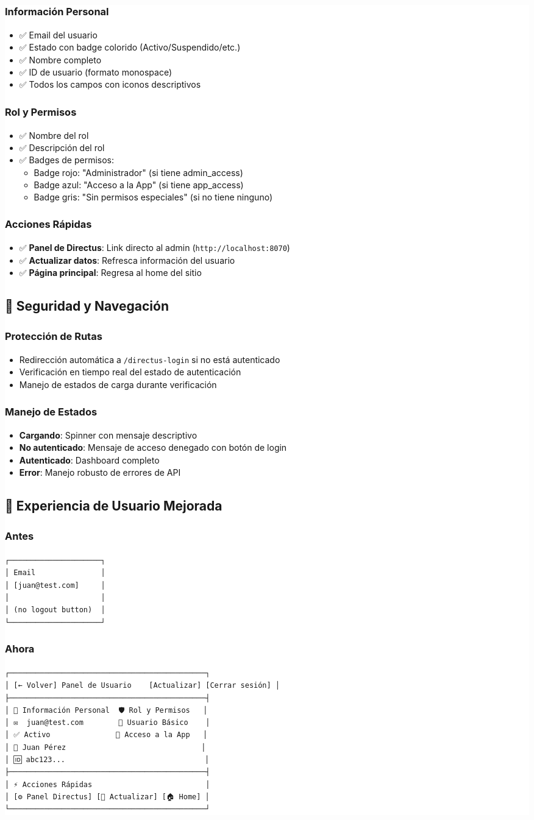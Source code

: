### **Información Personal**
- ✅ Email del usuario
- ✅ Estado con badge colorido (Activo/Suspendido/etc.)
- ✅ Nombre completo
- ✅ ID de usuario (formato monospace)
- ✅ Todos los campos con iconos descriptivos

### **Rol y Permisos**
- ✅ Nombre del rol
- ✅ Descripción del rol
- ✅ Badges de permisos:
  - Badge rojo: "Administrador" (si tiene admin_access)
  - Badge azul: "Acceso a la App" (si tiene app_access)
  - Badge gris: "Sin permisos especiales" (si no tiene ninguno)

### **Acciones Rápidas**
- ✅ **Panel de Directus**: Link directo al admin (`http://localhost:8070`)
- ✅ **Actualizar datos**: Refresca información del usuario
- ✅ **Página principal**: Regresa al home del sitio

## 🔐 Seguridad y Navegación

### **Protección de Rutas**
- Redirección automática a `/directus-login` si no está autenticado
- Verificación en tiempo real del estado de autenticación
- Manejo de estados de carga durante verificación

### **Manejo de Estados**
- **Cargando**: Spinner con mensaje descriptivo
- **No autenticado**: Mensaje de acceso denegado con botón de login
- **Autenticado**: Dashboard completo
- **Error**: Manejo robusto de errores de API

## 🎯 Experiencia de Usuario Mejorada

### **Antes**
```
┌─────────────────────┐
│ Email               │
│ [juan@test.com]     │
│                     │
│ (no logout button)  │
└─────────────────────┘
```

### **Ahora**
```
┌─────────────────────────────────────────────┐
│ [← Volver] Panel de Usuario    [Actualizar] [Cerrar sesión] │
├─────────────────────────────────────────────┤
│ 👤 Información Personal  🛡️ Rol y Permisos   │
│ ✉️  juan@test.com        📝 Usuario Básico    │
│ ✅ Activo               🔹 Acceso a la App   │
│ 📝 Juan Pérez                               │
│ 🆔 abc123...                                │
├─────────────────────────────────────────────┤
│ ⚡ Acciones Rápidas                          │
│ [⚙️ Panel Directus] [🔄 Actualizar] [🏠 Home] │
└─────────────────────────────────────────────┘
```
